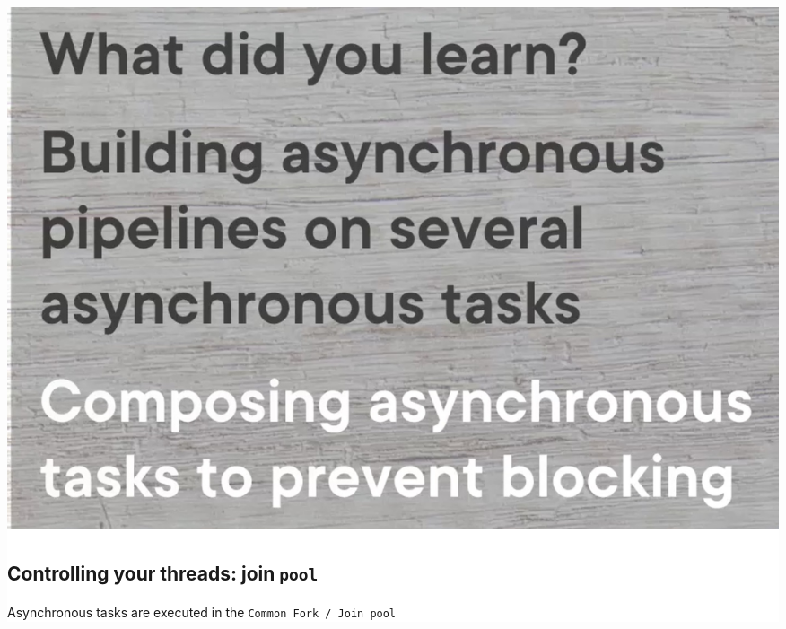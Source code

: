 ![wrapup.jpg](_img%2Fwrapup.jpg)

## Controlling your threads: join `pool`

Asynchronous tasks are executed in the `Common Fork / Join pool`
